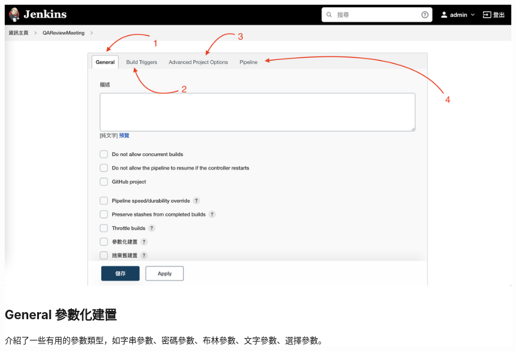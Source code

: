 ![Jenkins 專案區塊](https://raw.githubusercontent.com/MarkwwLiu/jenkins_teaching/main/img/885.47.19.png)

## General 參數化建置

介紹了一些有用的參數類型，如字串參數、密碼參數、布林參數、文字參數、選擇參數。
